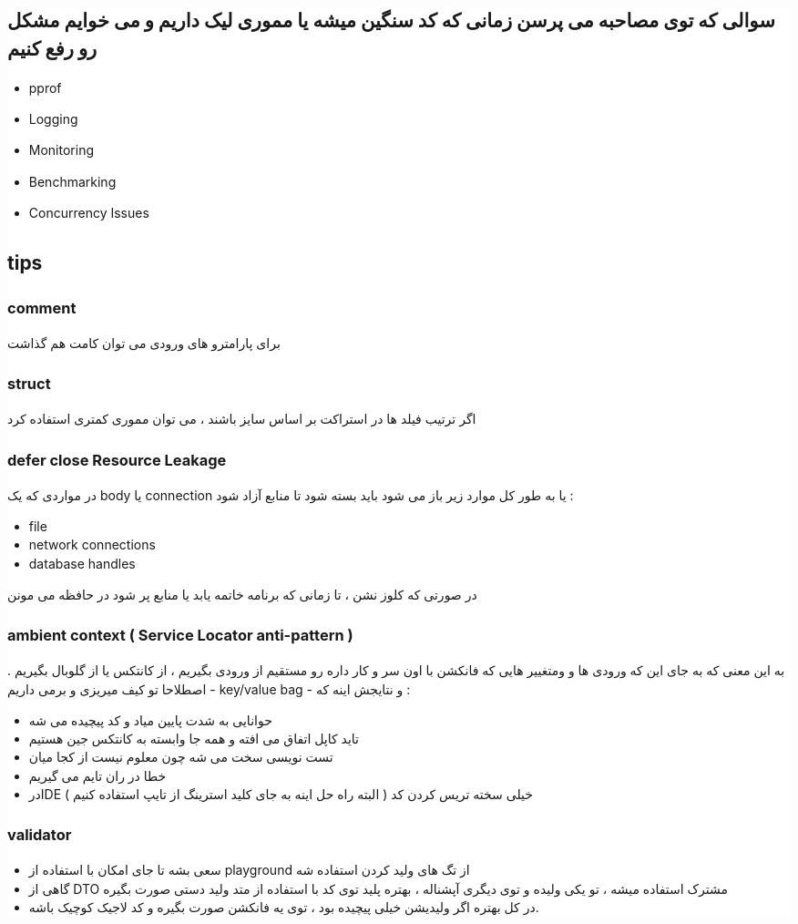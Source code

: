 
## سوالی که توی مصاحبه می پرسن زمانی که کد سنگین میشه یا مموری لیک داریم و می خوایم مشکل رو رفع کنیم 

+ pprof

+ Logging

+ Monitoring

+ Benchmarking

+ Concurrency Issues


## tips

### comment

برای پارامترو های ورودی می توان کامت هم گذاشت

### struct

 اگر ترتیب فیلد ها در استراکت بر اساس سایز باشند ، می توان مموری کمتری استفاده کرد


### defer close Resource Leakage

در مواردی که یک body یا connection یا به طور کل موارد زیر باز می شود باید بسته شود تا منابع آزاد شود :

+ file
+ network connections
+ database handles

در صورتی که کلوز نشن ، تا زمانی که برنامه خاتمه یابد یا منابع پر شود در حافظه می مونن



### ambient context ( Service Locator anti-pattern )  

به این معنی که به جای این که ورودی ها و ومتغییر هایی که فانکشن با اون سر و کار داره رو مستقیم از ورودی بگیریم ، از کانتکس یا از گلوبال بگیریم . اصطلاحا تو کیف میریزی و برمی داریم - key/value bag - و نتایجش اینه که :
+ حوانایی به شدت پایین میاد و کد پیچیده می شه
+ تاید کاپل اتفاق می افته و همه جا وابسته به کانتکس جین هستیم
+ تست نویسی سخت می شه چون معلوم نیست از کجا میان
+ خطا در ران تایم می گیریم
+ درIDE  خیلی سخته تریس کردن کد ( البته راه حل اینه به جای کلید استرینگ از تایپ استفاده کنیم )

### validator

+ سعی بشه تا جای امکان با استفاده از playground  از تگ های ولید کردن استفاده شه 
+ گاهی از DTO  مشترک استفاده میشه ، تو یکی ولیده و توی دیگری آپشناله ، بهتره پلید توی کد با استفاده از متد ولید دستی صورت بگیره
+ در کل بهتره اگر ولیدیشن خیلی پیچیده بود ، توی یه فانکشن صورت بگیره و کد لاجیک کوچیک باشه.
